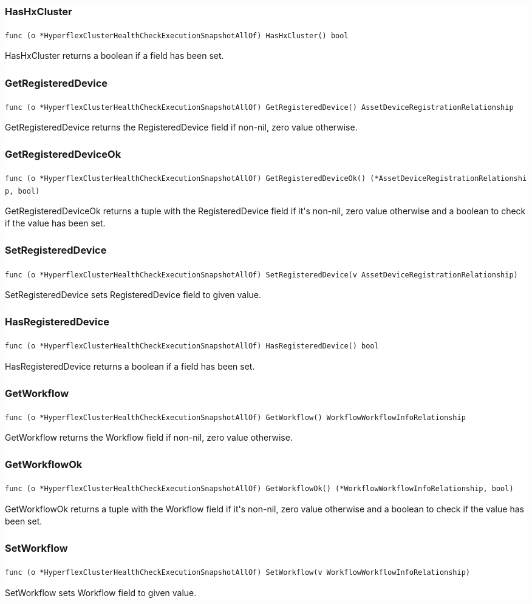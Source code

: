 ### HasHxCluster

`func (o *HyperflexClusterHealthCheckExecutionSnapshotAllOf) HasHxCluster() bool`

HasHxCluster returns a boolean if a field has been set.

### GetRegisteredDevice

`func (o *HyperflexClusterHealthCheckExecutionSnapshotAllOf) GetRegisteredDevice() AssetDeviceRegistrationRelationship`

GetRegisteredDevice returns the RegisteredDevice field if non-nil, zero value otherwise.

### GetRegisteredDeviceOk

`func (o *HyperflexClusterHealthCheckExecutionSnapshotAllOf) GetRegisteredDeviceOk() (*AssetDeviceRegistrationRelationship, bool)`

GetRegisteredDeviceOk returns a tuple with the RegisteredDevice field if it's non-nil, zero value otherwise
and a boolean to check if the value has been set.

### SetRegisteredDevice

`func (o *HyperflexClusterHealthCheckExecutionSnapshotAllOf) SetRegisteredDevice(v AssetDeviceRegistrationRelationship)`

SetRegisteredDevice sets RegisteredDevice field to given value.

### HasRegisteredDevice

`func (o *HyperflexClusterHealthCheckExecutionSnapshotAllOf) HasRegisteredDevice() bool`

HasRegisteredDevice returns a boolean if a field has been set.

### GetWorkflow

`func (o *HyperflexClusterHealthCheckExecutionSnapshotAllOf) GetWorkflow() WorkflowWorkflowInfoRelationship`

GetWorkflow returns the Workflow field if non-nil, zero value otherwise.

### GetWorkflowOk

`func (o *HyperflexClusterHealthCheckExecutionSnapshotAllOf) GetWorkflowOk() (*WorkflowWorkflowInfoRelationship, bool)`

GetWorkflowOk returns a tuple with the Workflow field if it's non-nil, zero value otherwise
and a boolean to check if the value has been set.

### SetWorkflow

`func (o *HyperflexClusterHealthCheckExecutionSnapshotAllOf) SetWorkflow(v WorkflowWorkflowInfoRelationship)`

SetWorkflow sets Workflow field to given value.
